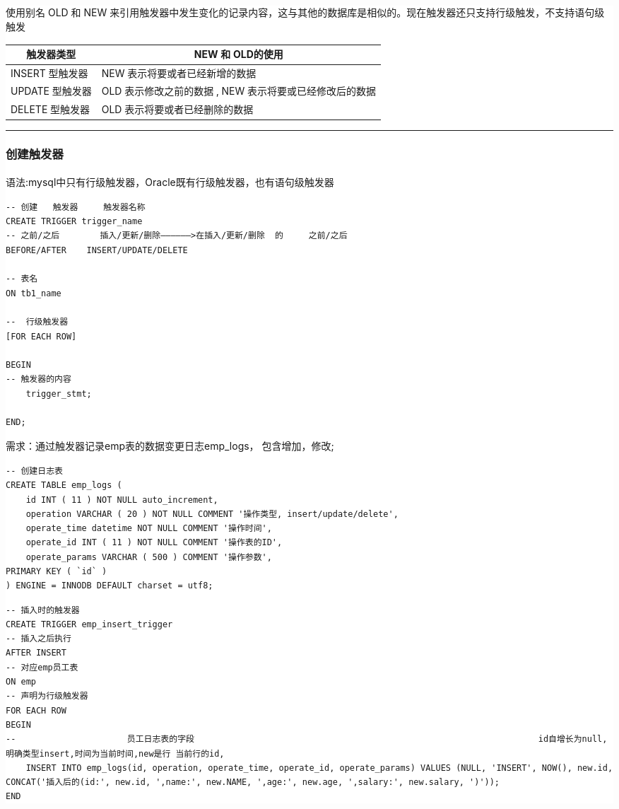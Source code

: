 使用别名 OLD 和 NEW 来引用触发器中发生变化的记录内容，这与其他的数据库是相似的。现在触发器还只支持行级触发，不支持语句级触发

| 触发器类型      | NEW 和 OLD的使用                                        |
| --------------- | ------------------------------------------------------- |
| INSERT 型触发器 | NEW 表示将要或者已经新增的数据                          |
| UPDATE 型触发器 | OLD 表示修改之前的数据 , NEW 表示将要或已经修改后的数据 |
| DELETE 型触发器 | OLD 表示将要或者已经删除的数据                          |



---

### 创建触发器

语法:mysql中只有行级触发器，Oracle既有行级触发器，也有语句级触发器

```mysql
-- 创建	触发器		触发器名称
CREATE TRIGGER trigger_name
-- 之前/之后		插入/更新/删除——————>在插入/更新/删除  的		之前/之后
BEFORE/AFTER	INSERT/UPDATE/DELETE

-- 表名
ON tb1_name

-- 	行级触发器
[FOR EACH ROW]

BEGIN
-- 触发器的内容
	trigger_stmt;

END;
```

需求：通过触发器记录emp表的数据变更日志emp_logs， 包含增加，修改;

```mysql
-- 创建日志表
CREATE TABLE emp_logs (
	id INT ( 11 ) NOT NULL auto_increment,
	operation VARCHAR ( 20 ) NOT NULL COMMENT '操作类型, insert/update/delete',
	operate_time datetime NOT NULL COMMENT '操作时间',
	operate_id INT ( 11 ) NOT NULL COMMENT '操作表的ID',
	operate_params VARCHAR ( 500 ) COMMENT '操作参数',
PRIMARY KEY ( `id` ) 
) ENGINE = INNODB DEFAULT charset = utf8;

```

```mysql
-- 插入时的触发器
CREATE TRIGGER emp_insert_trigger
-- 插入之后执行
AFTER INSERT
-- 对应emp员工表
ON emp
-- 声明为行级触发器
FOR EACH ROW
BEGIN
-- 						员工日志表的字段																	id自增长为null,明确类型insert,时间为当前时间,new是行 当前行的id,
	INSERT INTO emp_logs(id, operation, operate_time, operate_id, operate_params) VALUES (NULL, 'INSERT', NOW(), new.id, CONCAT('插入后的(id:', new.id, ',name:', new.NAME, ',age:', new.age, ',salary:', new.salary, ')'));
END
```